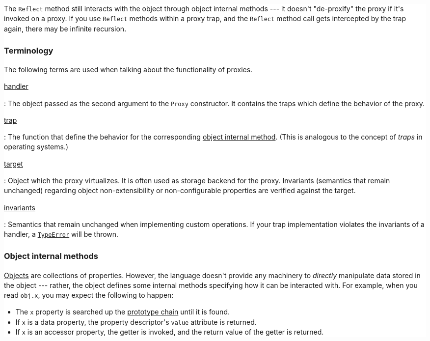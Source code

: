 
The `Reflect` method still interacts with the object through object
internal methods --- it doesn\'t \"de-proxify\" the proxy if it\'s
invoked on a proxy. If you use `Reflect` methods within a proxy trap,
and the `Reflect` method call gets intercepted by the trap again, there
may be infinite recursion.



 
### Terminology

 
The following terms are used when talking about the functionality of
proxies.

[handler](proxy/proxy#handler_functions)

:   The object passed as the second argument to the `Proxy` constructor.
    It contains the traps which define the behavior of the proxy.

[trap](#trap)

:   The function that define the behavior for the corresponding [object
    internal method](#object_internal_methods). (This is analogous to
    the concept of *traps* in operating systems.)

[target](#target)

:   Object which the proxy virtualizes. It is often used as storage
    backend for the proxy. Invariants (semantics that remain unchanged)
    regarding object non-extensibility or non-configurable properties
    are verified against the target.

[invariants](#invariants)

:   Semantics that remain unchanged when implementing custom operations.
    If your trap implementation violates the invariants of a handler, a
    [`TypeError`](typeerror) will be thrown.



 
### Object internal methods 

 
[Objects](https://developer.mozilla.org/en-US/docs/Web/JavaScript/Data_structures#objects)
are collections of properties. However, the language doesn\'t provide
any machinery to *directly* manipulate data stored in the object ---
rather, the object defines some internal methods specifying how it can
be interacted with. For example, when you read `obj.x`, you may expect
the following to happen:

-   The `x` property is searched up the [prototype
    chain](https://developer.mozilla.org/en-US/docs/Web/JavaScript/Inheritance_and_the_prototype_chain)
    until it is found.
-   If `x` is a data property, the property descriptor\'s `value`
    attribute is returned.
-   If `x` is an accessor property, the getter is invoked, and the
    return value of the getter is returned.
